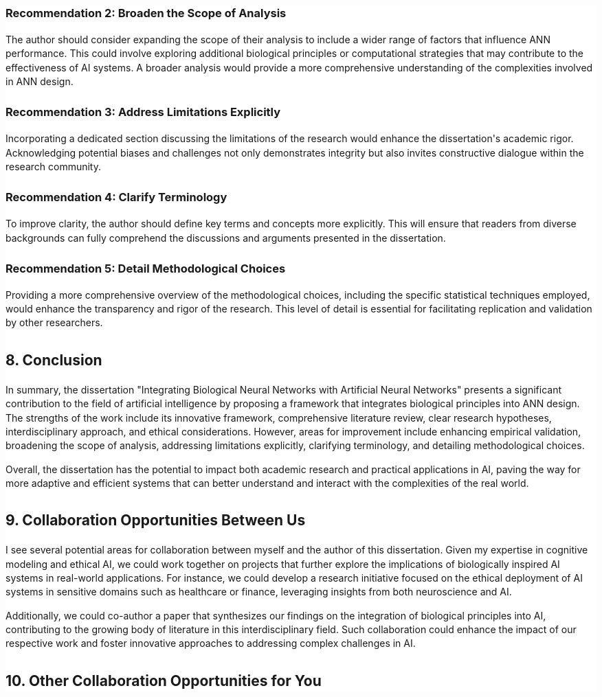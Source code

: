 ### Recommendation 2: Broaden the Scope of Analysis
The author should consider expanding the scope of their analysis to include a wider range of factors that influence ANN performance. This could involve exploring additional biological principles or computational strategies that may contribute to the effectiveness of AI systems. A broader analysis would provide a more comprehensive understanding of the complexities involved in ANN design.

### Recommendation 3: Address Limitations Explicitly
Incorporating a dedicated section discussing the limitations of the research would enhance the dissertation's academic rigor. Acknowledging potential biases and challenges not only demonstrates integrity but also invites constructive dialogue within the research community.

### Recommendation 4: Clarify Terminology
To improve clarity, the author should define key terms and concepts more explicitly. This will ensure that readers from diverse backgrounds can fully comprehend the discussions and arguments presented in the dissertation.

### Recommendation 5: Detail Methodological Choices
Providing a more comprehensive overview of the methodological choices, including the specific statistical techniques employed, would enhance the transparency and rigor of the research. This level of detail is essential for facilitating replication and validation by other researchers.

## 8. Conclusion

In summary, the dissertation "Integrating Biological Neural Networks with Artificial Neural Networks" presents a significant contribution to the field of artificial intelligence by proposing a framework that integrates biological principles into ANN design. The strengths of the work include its innovative framework, comprehensive literature review, clear research hypotheses, interdisciplinary approach, and ethical considerations. However, areas for improvement include enhancing empirical validation, broadening the scope of analysis, addressing limitations explicitly, clarifying terminology, and detailing methodological choices. 

Overall, the dissertation has the potential to impact both academic research and practical applications in AI, paving the way for more adaptive and efficient systems that can better understand and interact with the complexities of the real world.

## 9. Collaboration Opportunities Between Us

I see several potential areas for collaboration between myself and the author of this dissertation. Given my expertise in cognitive modeling and ethical AI, we could work together on projects that further explore the implications of biologically inspired AI systems in real-world applications. For instance, we could develop a research initiative focused on the ethical deployment of AI systems in sensitive domains such as healthcare or finance, leveraging insights from both neuroscience and AI.

Additionally, we could co-author a paper that synthesizes our findings on the integration of biological principles into AI, contributing to the growing body of literature in this interdisciplinary field. Such collaboration could enhance the impact of our respective work and foster innovative approaches to addressing complex challenges in AI.

## 10. Other Collaboration Opportunities for You
